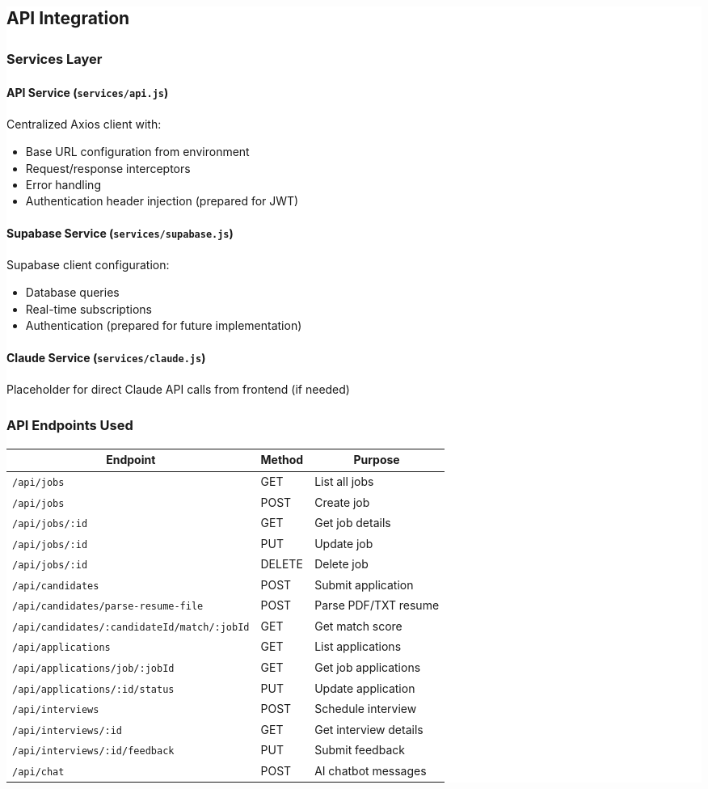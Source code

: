 ## API Integration

### Services Layer

#### API Service (`services/api.js`)
Centralized Axios client with:
- Base URL configuration from environment
- Request/response interceptors
- Error handling
- Authentication header injection (prepared for JWT)

#### Supabase Service (`services/supabase.js`)
Supabase client configuration:
- Database queries
- Real-time subscriptions
- Authentication (prepared for future implementation)

#### Claude Service (`services/claude.js`)
Placeholder for direct Claude API calls from frontend (if needed)

### API Endpoints Used

| Endpoint | Method | Purpose |
|----------|--------|---------|
| `/api/jobs` | GET | List all jobs |
| `/api/jobs` | POST | Create job |
| `/api/jobs/:id` | GET | Get job details |
| `/api/jobs/:id` | PUT | Update job |
| `/api/jobs/:id` | DELETE | Delete job |
| `/api/candidates` | POST | Submit application |
| `/api/candidates/parse-resume-file` | POST | Parse PDF/TXT resume |
| `/api/candidates/:candidateId/match/:jobId` | GET | Get match score |
| `/api/applications` | GET | List applications |
| `/api/applications/job/:jobId` | GET | Get job applications |
| `/api/applications/:id/status` | PUT | Update application |
| `/api/interviews` | POST | Schedule interview |
| `/api/interviews/:id` | GET | Get interview details |
| `/api/interviews/:id/feedback` | PUT | Submit feedback |
| `/api/chat` | POST | AI chatbot messages |
